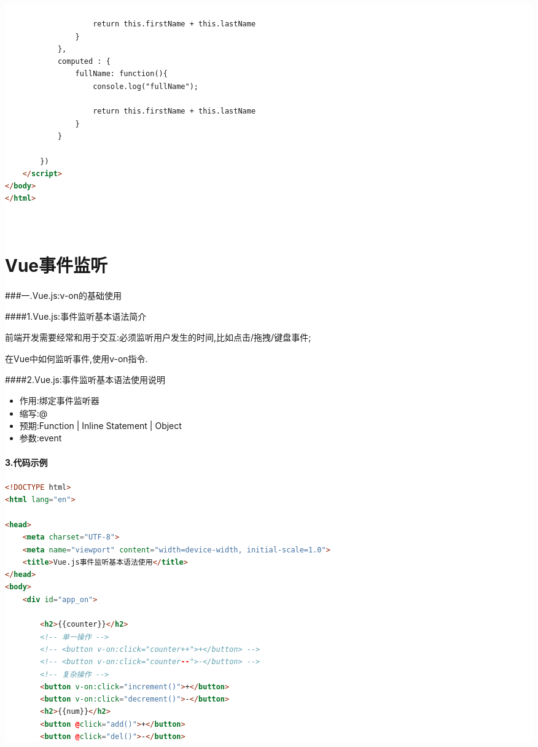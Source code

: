 ```html

                    return this.firstName + this.lastName
                }
            },
            computed : {
                fullName: function(){
                    console.log("fullName");
                    
                    return this.firstName + this.lastName
                }
            }
  
        })
    </script>
</body>
</html>

    
```



# Vue事件监听

###一.Vue.js:v-on的基础使用

####1.Vue.js:事件监听基本语法简介

前端开发需要经常和用于交互:必须监听用户发生的时间,比如点击/拖拽/键盘事件;

在Vue中如何监听事件,使用v-on指令.

####2.Vue.js:事件监听基本语法使用说明

* 作用:绑定事件监听器
*  缩写:@
* 预期:Function | Inline Statement | Object
* 参数:event

#### 3.代码示例



```html
<!DOCTYPE html>
<html lang="en">

<head>
    <meta charset="UTF-8">
    <meta name="viewport" content="width=device-width, initial-scale=1.0">
    <title>Vue.js事件监听基本语法使用</title>
</head>
<body>
    <div id="app_on">

        <h2>{{counter}}</h2>
        <!-- 单一操作 -->
        <!-- <button v-on:click="counter++">+</button> -->
        <!-- <button v-on:click="counter--">-</button> -->
        <!-- 复杂操作 -->
        <button v-on:click="increment()">+</button>
        <button v-on:click="decrement()">-</button>
        <h2>{{num}}</h2>
        <button @click="add()">+</button>
        <button @click="del()">-</button>


```
